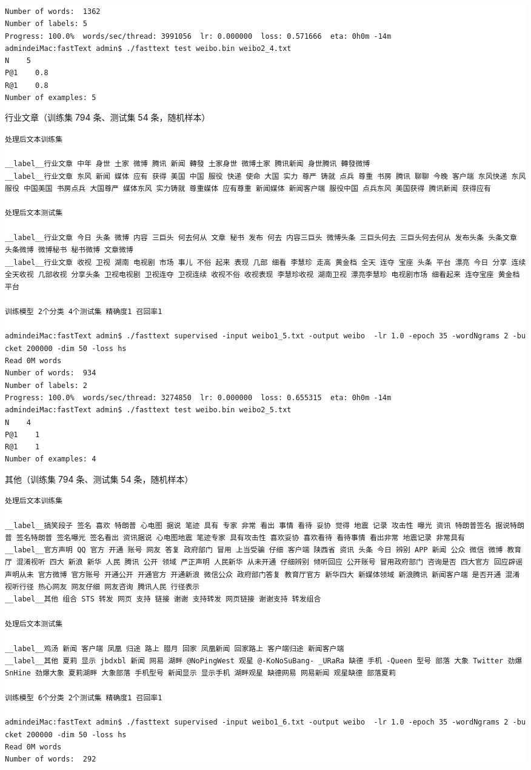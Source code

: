 ```text
Number of words:  1362
Number of labels: 5
Progress: 100.0%  words/sec/thread: 3991056  lr: 0.000000  loss: 0.571666  eta: 0h0m -14m 
admindeiMac:fastText admin$ ./fasttext test weibo.bin weibo2_4.txt
N    5
P@1    0.8
R@1    0.8
Number of examples: 5
```

行业文章（训练集 794 条、测试集 54 条，随机样本）

```text
处理后文本训练集

__label__行业文章 中年 身世 土家 微博 腾讯 新闻 轉發 土家身世 微博土家 腾讯新闻 身世腾讯 轉發微博
__label__行业文章 东风 新闻 媒体 应有 获得 美国 中国 服役 快递 使命 大国 实力 尊严 铸就 点兵 尊重 书房 腾讯 聊聊 今晚 客户端 东风快递 东风服役 中国美国 书房点兵 大国尊严 媒体东风 实力铸就 尊重媒体 应有尊重 新闻媒体 新闻客户端 服役中国 点兵东风 美国获得 腾讯新闻 获得应有

处理后文本测试集

__label__行业文章 今日 头条 微博 内容 三巨头 何去何从 文章 秘书 发布 何去 内容三巨头 微博头条 三巨头何去 三巨头何去何从 发布头条 头条文章 头条微博 微博秘书 秘书微博 文章微博
__label__行业文章 收视 卫视 湖南 电视剧 市场 事儿 不俗 起来 表现 几部 细看 李慧珍 走高 黄金档 全天 连夺 宝座 头条 平台 漂亮 今日 分享 连续 全天收视 几部收视 分享头条 卫视电视剧 卫视连夺 卫视连续 收视不俗 收视表现 李慧珍收视 湖南卫视 漂亮李慧珍 电视剧市场 细看起来 连夺宝座 黄金档平台

训练模型 2个分类 4个测试集 精确度1 召回率1

admindeiMac:fastText admin$ ./fasttext supervised -input weibo1_5.txt -output weibo  -lr 1.0 -epoch 35 -wordNgrams 2 -bucket 200000 -dim 50 -loss hs
Read 0M words
Number of words:  934
Number of labels: 2
Progress: 100.0%  words/sec/thread: 3274850  lr: 0.000000  loss: 0.655315  eta: 0h0m -14m 
admindeiMac:fastText admin$ ./fasttext test weibo.bin weibo2_5.txt
N    4
P@1    1
R@1    1
Number of examples: 4
```

其他（训练集 794 条、测试集 54 条，随机样本）

```text
处理后文本训练集

__label__搞笑段子 签名 喜欢 特朗普 心电图 据说 笔迹 具有 专家 非常 看出 事情 看待 妥协 觉得 地震 记录 攻击性 曝光 资讯 特朗普签名 据说特朗普 签名特朗普 签名曝光 签名看出 资讯据说 心电图地震 笔迹专家 具有攻击性 喜欢妥协 喜欢看待 看待事情 看出非常 地震记录 非常具有
__label__官方声明 QQ 官方 开通 账号 网友 答复 政府部门 冒用 上当受骗 仔细 客户端 陕西省 资讯 头条 今日 辨别 APP 新闻 公众 微信 微博 教育厅 混淆视听 四大 新浪 新华 人民 腾讯 公开 领域 严正声明 人民新华 从未开通 仔细辨别 倾听回应 公开账号 冒用政府部门 咨询是否 四大官方 回应辟谣 声明从未 官方微博 官方账号 开通公开 开通官方 开通新浪 微信公众 政府部门答复 教育厅官方 新华四大 新媒体领域 新浪腾讯 新闻客户端 是否开通 混淆视听行径 热心网友 网友仔细 网友咨询 腾讯人民 行径表示
__label__其他 组合 STS 转发 网页 支持 链接 谢谢 支持转发 网页链接 谢谢支持 转发组合

处理后文本测试集

__label__鸡汤 新闻 客户端 凤凰 归途 路上 腊月 回家 凤凰新闻 回家路上 客户端归途 新闻客户端
__label__其他 夏莉 显示 jbdxbl 新闻 网易 湖畔 @NoPingWest 观星 @-KoNoSuBang- _URaRa 缺德 手机 -Queen 型号 部落 大象 Twitter 劲爆 SnHine 劲爆大象 夏莉湖畔 大象部落 手机型号 新闻显示 显示手机 湖畔观星 缺德网易 网易新闻 观星缺德 部落夏莉

训练模型 6个分类 2个测试集 精确度1 召回率1

admindeiMac:fastText admin$ ./fasttext supervised -input weibo1_6.txt -output weibo  -lr 1.0 -epoch 35 -wordNgrams 2 -bucket 200000 -dim 50 -loss hs
Read 0M words
Number of words:  292
```